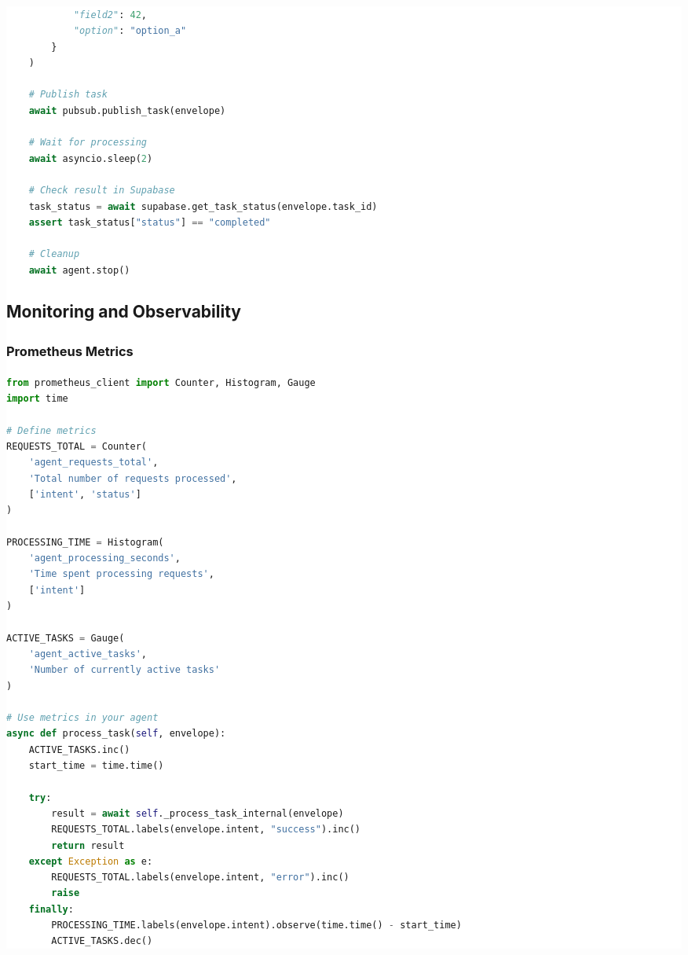 ```python
            "field2": 42,
            "option": "option_a"
        }
    )
    
    # Publish task
    await pubsub.publish_task(envelope)
    
    # Wait for processing
    await asyncio.sleep(2)
    
    # Check result in Supabase
    task_status = await supabase.get_task_status(envelope.task_id)
    assert task_status["status"] == "completed"
    
    # Cleanup
    await agent.stop()
```

## Monitoring and Observability

### Prometheus Metrics

```python
from prometheus_client import Counter, Histogram, Gauge
import time

# Define metrics
REQUESTS_TOTAL = Counter(
    'agent_requests_total',
    'Total number of requests processed',
    ['intent', 'status']
)

PROCESSING_TIME = Histogram(
    'agent_processing_seconds',
    'Time spent processing requests',
    ['intent']
)

ACTIVE_TASKS = Gauge(
    'agent_active_tasks',
    'Number of currently active tasks'
)

# Use metrics in your agent
async def process_task(self, envelope):
    ACTIVE_TASKS.inc()
    start_time = time.time()
    
    try:
        result = await self._process_task_internal(envelope)
        REQUESTS_TOTAL.labels(envelope.intent, "success").inc()
        return result
    except Exception as e:
        REQUESTS_TOTAL.labels(envelope.intent, "error").inc()
        raise
    finally:
        PROCESSING_TIME.labels(envelope.intent).observe(time.time() - start_time)
        ACTIVE_TASKS.dec()
```
